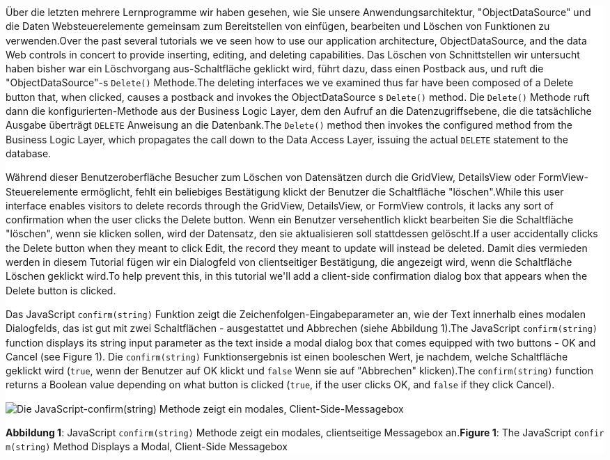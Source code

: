 <span data-ttu-id="33ff8-110">Über die letzten mehrere Lernprogramme wir haben gesehen, wie Sie unsere Anwendungsarchitektur, "ObjectDataSource" und die Daten Websteuerelemente gemeinsam zum Bereitstellen von einfügen, bearbeiten und Löschen von Funktionen zu verwenden.</span><span class="sxs-lookup"><span data-stu-id="33ff8-110">Over the past several tutorials we ve seen how to use our application architecture, ObjectDataSource, and the data Web controls in concert to provide inserting, editing, and deleting capabilities.</span></span> <span data-ttu-id="33ff8-111">Das Löschen von Schnittstellen wir untersucht haben bisher war ein Löschvorgang aus-Schaltfläche geklickt wird, führt dazu, dass einen Postback aus, und ruft die "ObjectDataSource"-s `Delete()` Methode.</span><span class="sxs-lookup"><span data-stu-id="33ff8-111">The deleting interfaces we ve examined thus far have been composed of a Delete button that, when clicked, causes a postback and invokes the ObjectDataSource s `Delete()` method.</span></span> <span data-ttu-id="33ff8-112">Die `Delete()` Methode ruft dann die konfigurierten-Methode aus der Business Logic Layer, dem den Aufruf an die Datenzugriffsebene, die die tatsächliche Ausgabe überträgt `DELETE` Anweisung an die Datenbank.</span><span class="sxs-lookup"><span data-stu-id="33ff8-112">The `Delete()` method then invokes the configured method from the Business Logic Layer, which propagates the call down to the Data Access Layer, issuing the actual `DELETE` statement to the database.</span></span>

<span data-ttu-id="33ff8-113">Während dieser Benutzeroberfläche Besucher zum Löschen von Datensätzen durch die GridView, DetailsView oder FormView-Steuerelemente ermöglicht, fehlt ein beliebiges Bestätigung klickt der Benutzer die Schaltfläche "löschen".</span><span class="sxs-lookup"><span data-stu-id="33ff8-113">While this user interface enables visitors to delete records through the GridView, DetailsView, or FormView controls, it lacks any sort of confirmation when the user clicks the Delete button.</span></span> <span data-ttu-id="33ff8-114">Wenn ein Benutzer versehentlich klickt bearbeiten Sie die Schaltfläche "löschen", wenn sie klicken sollen, wird der Datensatz, den sie aktualisieren soll stattdessen gelöscht.</span><span class="sxs-lookup"><span data-stu-id="33ff8-114">If a user accidentally clicks the Delete button when they meant to click Edit, the record they meant to update will instead be deleted.</span></span> <span data-ttu-id="33ff8-115">Damit dies vermieden werden in diesem Tutorial fügen wir ein Dialogfeld von clientseitiger Bestätigung, die angezeigt wird, wenn die Schaltfläche Löschen geklickt wird.</span><span class="sxs-lookup"><span data-stu-id="33ff8-115">To help prevent this, in this tutorial we'll add a client-side confirmation dialog box that appears when the Delete button is clicked.</span></span>

<span data-ttu-id="33ff8-116">Das JavaScript `confirm(string)` Funktion zeigt die Zeichenfolgen-Eingabeparameter an, wie der Text innerhalb eines modalen Dialogfelds, das ist gut mit zwei Schaltflächen - ausgestattet und Abbrechen (siehe Abbildung 1).</span><span class="sxs-lookup"><span data-stu-id="33ff8-116">The JavaScript `confirm(string)` function displays its string input parameter as the text inside a modal dialog box that comes equipped with two buttons - OK and Cancel (see Figure 1).</span></span> <span data-ttu-id="33ff8-117">Die `confirm(string)` Funktionsergebnis ist einen booleschen Wert, je nachdem, welche Schaltfläche geklickt wird (`true`, wenn der Benutzer auf OK klickt und `false` Wenn sie auf "Abbrechen" klicken).</span><span class="sxs-lookup"><span data-stu-id="33ff8-117">The `confirm(string)` function returns a Boolean value depending on what button is clicked (`true`, if the user clicks OK, and `false` if they click Cancel).</span></span>


![Die JavaScript-confirm(string) Methode zeigt ein modales, Client-Side-Messagebox](adding-client-side-confirmation-when-deleting-cs/_static/image1.png)

<span data-ttu-id="33ff8-119">**Abbildung 1**: JavaScript `confirm(string)` Methode zeigt ein modales, clientseitige Messagebox an.</span><span class="sxs-lookup"><span data-stu-id="33ff8-119">**Figure 1**: The JavaScript `confirm(string)` Method Displays a Modal, Client-Side Messagebox</span></span>

